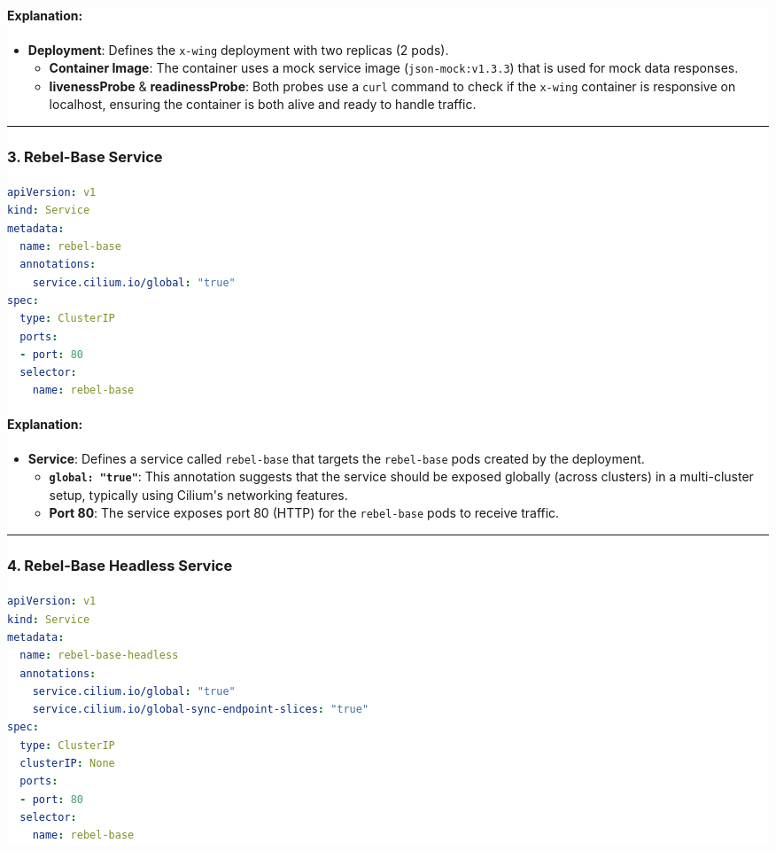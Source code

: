 #### Explanation:
- **Deployment**: Defines the `x-wing` deployment with two replicas (2 pods).
  - **Container Image**: The container uses a mock service image (`json-mock:v1.3.3`) that is used for mock data responses.
  - **livenessProbe** & **readinessProbe**: Both probes use a `curl` command to check if the `x-wing` container is responsive on localhost, ensuring the container is both alive and ready to handle traffic.

---

### **3. Rebel-Base Service**

```yaml
apiVersion: v1
kind: Service
metadata:
  name: rebel-base
  annotations:
    service.cilium.io/global: "true"
spec:
  type: ClusterIP
  ports:
  - port: 80
  selector:
    name: rebel-base
```

#### Explanation:
- **Service**: Defines a service called `rebel-base` that targets the `rebel-base` pods created by the deployment.
  - **`global: "true"`**: This annotation suggests that the service should be exposed globally (across clusters) in a multi-cluster setup, typically using Cilium's networking features.
  - **Port 80**: The service exposes port 80 (HTTP) for the `rebel-base` pods to receive traffic.

---

### **4. Rebel-Base Headless Service**

```yaml
apiVersion: v1
kind: Service
metadata:
  name: rebel-base-headless
  annotations:
    service.cilium.io/global: "true"
    service.cilium.io/global-sync-endpoint-slices: "true"
spec:
  type: ClusterIP
  clusterIP: None
  ports:
  - port: 80
  selector:
    name: rebel-base
```
